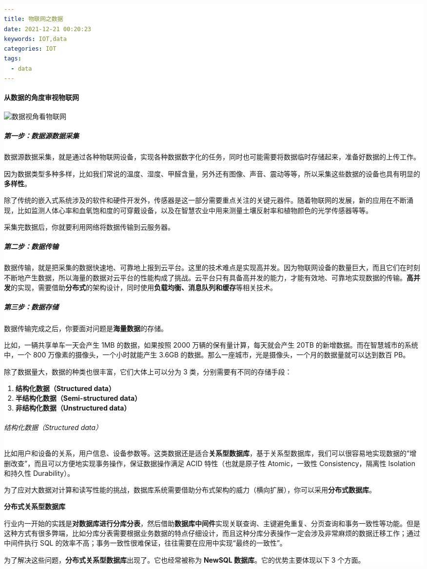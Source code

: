 ```yaml
---
title: 物联网之数据
date: 2021-12-21 00:20:23
keywords: IOT,data
categories: IOT
tags:
  - data
---
```


#### 从数据的角度审视物联网

![数据视角看物联网](https://s2.loli.net/2021/12/10/LZsxP1Yogat3cKd.png)

##### 第一步：数据源数据采集

数据源数据采集，就是通过各种物联网设备，实现各种数据数字化的任务，同时也可能需要将数据临时存储起来，准备好数据的上传工作。

因为数据类型多种多样，比如我们常说的温度、湿度、甲醛含量，另外还有图像、声音、震动等等，所以采集这些数据的设备也具有明显的**多样性**。

除了传统的嵌入式系统涉及的软件和硬件开发外，传感器是这一部分需要重点关注的关键元器件。随着物联网的发展，新的应用在不断涌现，比如监测人体心率和血氧饱和度的可穿戴设备，以及在智慧农业中用来测量土壤反射率和植物颜色的光学传感器等等。

采集完数据后，你就要利用网络将数据传输到云服务器。

##### 第二步：数据传输

数据传输，就是把采集的数据快速地、可靠地上报到云平台。这里的技术难点是实现高并发。因为物联网设备的数量巨大，而且它们在时刻不断地产生数据，所以海量的数据对云平台的性能构成了挑战。云平台只有具备高并发的能力，才能有效地、可靠地实现数据的传输。**高并发**的实现，需要借助**分布式**的架构设计，同时使用**负载均衡、消息队列和缓存**等相关技术。

##### 第三步：数据存储

数据传输完成之后，你要面对问题是**海量数据**的存储。

比如，一辆共享单车一天会产生 1MB 的数据，如果按照 2000 万辆的保有量计算，每天就会产生 20TB 的新增数据。而在智慧城市的系统中，一个 800 万像素的摄像头，一个小时就能产生 3.6GB 的数据。那么一座城市，光是摄像头，一个月的数据量就可以达到数百 PB。

除了数据量大，数据的种类也很丰富，它们大体上可以分为 3 类，分别需要有不同的存储手段：

1. **结构化数据（Structured data）**
2. **半结构化数据（Semi-structured data）**
3. **非结构化数据（Unstructured data）**

###### 结构化数据（Structured data）

比如用户和设备的关系，用户信息、设备参数等。这类数据还是适合**关系型数据库**，基于关系型数据库，我们可以很容易地实现数据的“增删改查”，而且可以方便地实现事务操作，保证数据操作满足 ACID 特性（也就是原子性 Atomic，一致性 Consistency，隔离性 Isolation 和持久性 Durability）。

为了应对大数据对计算和读写性能的挑战，数据库系统需要借助分布式架构的威力（横向扩展），你可以采用**分布式数据库**。

**分布式关系型数据库**

行业内一开始的实践是**对数据库进行分库分表**，然后借助**数据库中间件**实现关联查询、主键避免重复、分页查询和事务一致性等功能。但是这种方式有很多弊端，比如分库分表需要根据业务数据的特点仔细设计，而且这种分库分表操作一定会涉及非常麻烦的数据迁移工作；通过中间件执行 SQL 的效率不高；事务一致性很难保证，往往需要在应用中实现“最终的一致性”。

为了解决这些问题，**分布式关系型数据库**出现了。它也经常被称为 **NewSQL 数据库**。它的优势主要体现以下 3 个方面。
